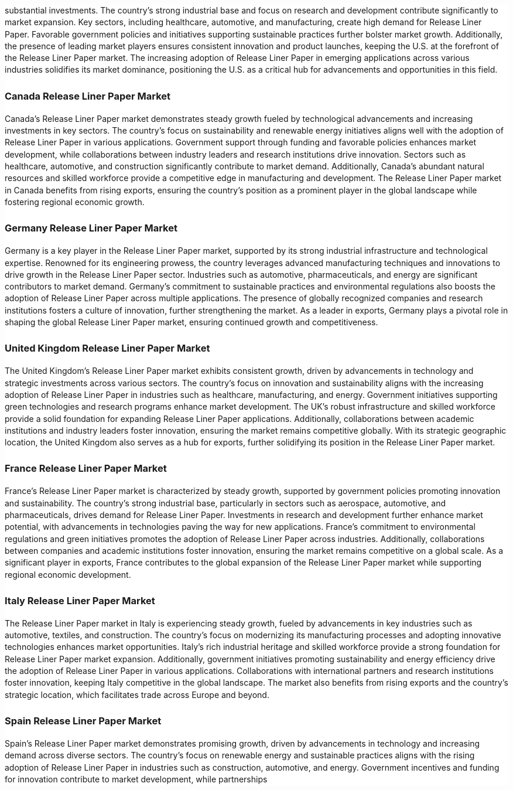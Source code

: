 substantial investments. The country&rsquo;s strong industrial base and focus on research and development contribute significantly to market expansion. Key sectors, including healthcare, automotive, and manufacturing, create high demand for Release Liner Paper. Favorable government policies and initiatives supporting sustainable practices further bolster market growth. Additionally, the presence of leading market players ensures consistent innovation and product launches, keeping the U.S. at the forefront of the Release Liner Paper market. The increasing adoption of Release Liner Paper in emerging applications across various industries solidifies its market dominance, positioning the U.S. as a critical hub for advancements and opportunities in this field.</p><h3>Canada Release Liner Paper Market</h3><p>Canada&rsquo;s Release Liner Paper market demonstrates steady growth fueled by technological advancements and increasing investments in key sectors. The country&rsquo;s focus on sustainability and renewable energy initiatives aligns well with the adoption of Release Liner Paper in various applications. Government support through funding and favorable policies enhances market development, while collaborations between industry leaders and research institutions drive innovation. Sectors such as healthcare, automotive, and construction significantly contribute to market demand. Additionally, Canada&rsquo;s abundant natural resources and skilled workforce provide a competitive edge in manufacturing and development. The Release Liner Paper market in Canada benefits from rising exports, ensuring the country&rsquo;s position as a prominent player in the global landscape while fostering regional economic growth.</p><h3>Germany Release Liner Paper Market</h3><p>Germany is a key player in the Release Liner Paper market, supported by its strong industrial infrastructure and technological expertise. Renowned for its engineering prowess, the country leverages advanced manufacturing techniques and innovations to drive growth in the Release Liner Paper sector. Industries such as automotive, pharmaceuticals, and energy are significant contributors to market demand. Germany&rsquo;s commitment to sustainable practices and environmental regulations also boosts the adoption of Release Liner Paper across multiple applications. The presence of globally recognized companies and research institutions fosters a culture of innovation, further strengthening the market. As a leader in exports, Germany plays a pivotal role in shaping the global Release Liner Paper market, ensuring continued growth and competitiveness.</p><h3>United Kingdom Release Liner Paper Market</h3><p>The United Kingdom&rsquo;s Release Liner Paper market exhibits consistent growth, driven by advancements in technology and strategic investments across various sectors. The country&rsquo;s focus on innovation and sustainability aligns with the increasing adoption of Release Liner Paper in industries such as healthcare, manufacturing, and energy. Government initiatives supporting green technologies and research programs enhance market development. The UK&rsquo;s robust infrastructure and skilled workforce provide a solid foundation for expanding Release Liner Paper applications. Additionally, collaborations between academic institutions and industry leaders foster innovation, ensuring the market remains competitive globally. With its strategic geographic location, the United Kingdom also serves as a hub for exports, further solidifying its position in the Release Liner Paper market.</p><h3>France Release Liner Paper Market</h3><p>France&rsquo;s Release Liner Paper market is characterized by steady growth, supported by government policies promoting innovation and sustainability. The country&rsquo;s strong industrial base, particularly in sectors such as aerospace, automotive, and pharmaceuticals, drives demand for Release Liner Paper. Investments in research and development further enhance market potential, with advancements in technologies paving the way for new applications. France&rsquo;s commitment to environmental regulations and green initiatives promotes the adoption of Release Liner Paper across industries. Additionally, collaborations between companies and academic institutions foster innovation, ensuring the market remains competitive on a global scale. As a significant player in exports, France contributes to the global expansion of the Release Liner Paper market while supporting regional economic development.</p><h3>Italy Release Liner Paper Market</h3><p>The Release Liner Paper market in Italy is experiencing steady growth, fueled by advancements in key industries such as automotive, textiles, and construction. The country&rsquo;s focus on modernizing its manufacturing processes and adopting innovative technologies enhances market opportunities. Italy&rsquo;s rich industrial heritage and skilled workforce provide a strong foundation for Release Liner Paper market expansion. Additionally, government initiatives promoting sustainability and energy efficiency drive the adoption of Release Liner Paper in various applications. Collaborations with international partners and research institutions foster innovation, keeping Italy competitive in the global landscape. The market also benefits from rising exports and the country&rsquo;s strategic location, which facilitates trade across Europe and beyond.</p><h3>Spain Release Liner Paper Market</h3><p>Spain&rsquo;s Release Liner Paper market demonstrates promising growth, driven by advancements in technology and increasing demand across diverse sectors. The country&rsquo;s focus on renewable energy and sustainable practices aligns with the rising adoption of Release Liner Paper in industries such as construction, automotive, and energy. Government incentives and funding for innovation contribute to market development, while partnerships